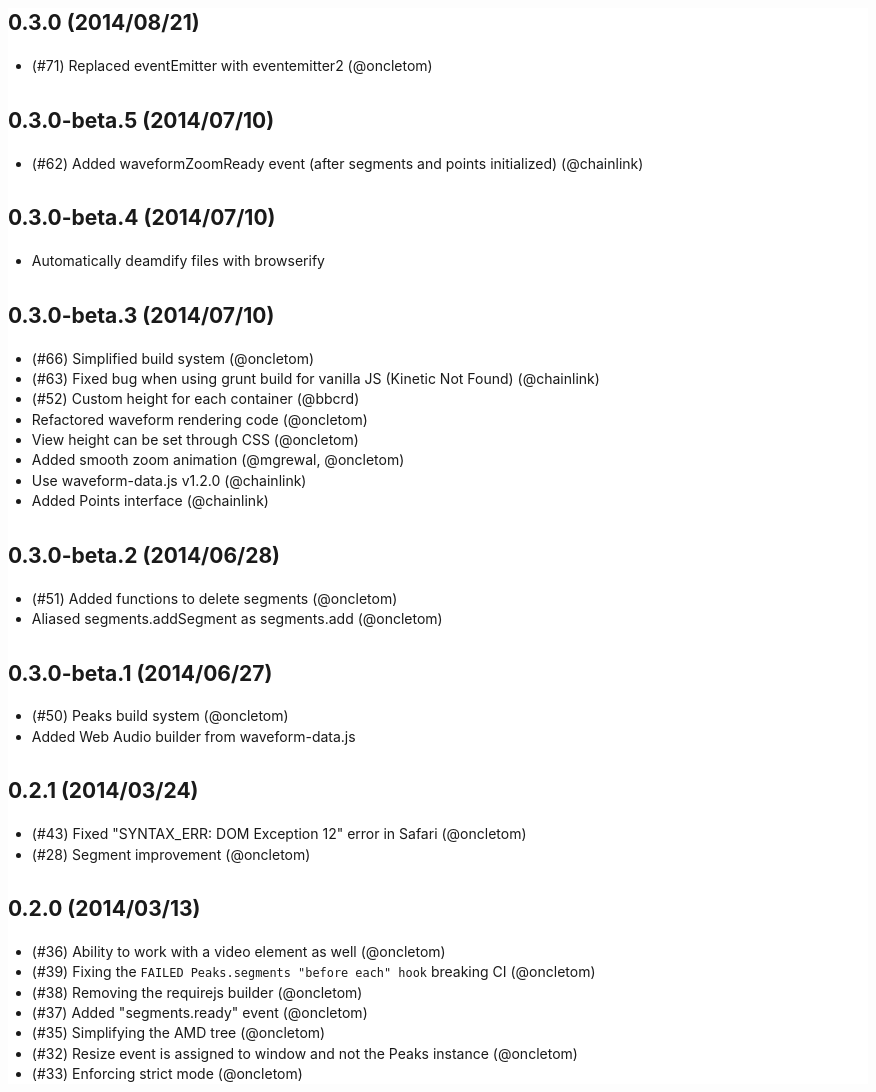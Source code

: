 ## 0.3.0 (2014/08/21)

 * (#71) Replaced eventEmitter with eventemitter2 (@oncletom)

## 0.3.0-beta.5 (2014/07/10)

 * (#62) Added waveformZoomReady event (after segments and points initialized)
   (@chainlink)

## 0.3.0-beta.4 (2014/07/10)

 * Automatically deamdify files with browserify

## 0.3.0-beta.3 (2014/07/10)

 * (#66) Simplified build system (@oncletom)
 * (#63) Fixed bug when using grunt build for vanilla JS (Kinetic Not Found)
   (@chainlink)
 * (#52) Custom height for each container (@bbcrd)
 * Refactored waveform rendering code (@oncletom)
 * View height can be set through CSS (@oncletom)
 * Added smooth zoom animation (@mgrewal, @oncletom)
 * Use waveform-data.js v1.2.0 (@chainlink)
 * Added Points interface (@chainlink)

## 0.3.0-beta.2 (2014/06/28)

 * (#51) Added functions to delete segments (@oncletom)
 * Aliased segments.addSegment as segments.add (@oncletom)

## 0.3.0-beta.1 (2014/06/27)

 * (#50) Peaks build system (@oncletom)
 * Added Web Audio builder from waveform-data.js

## 0.2.1 (2014/03/24)

 * (#43) Fixed "SYNTAX_ERR: DOM Exception 12" error in Safari (@oncletom)
 * (#28) Segment improvement (@oncletom)

## 0.2.0 (2014/03/13)

 * (#36) Ability to work with a video element as well (@oncletom)
 * (#39) Fixing the `FAILED Peaks.segments "before each" hook` breaking CI
   (@oncletom)
 * (#38) Removing the requirejs builder (@oncletom)
 * (#37) Added "segments.ready" event (@oncletom)
 * (#35) Simplifying the AMD tree (@oncletom)
 * (#32) Resize event is assigned to window and not the Peaks instance
   (@oncletom)
 * (#33) Enforcing strict mode (@oncletom)
